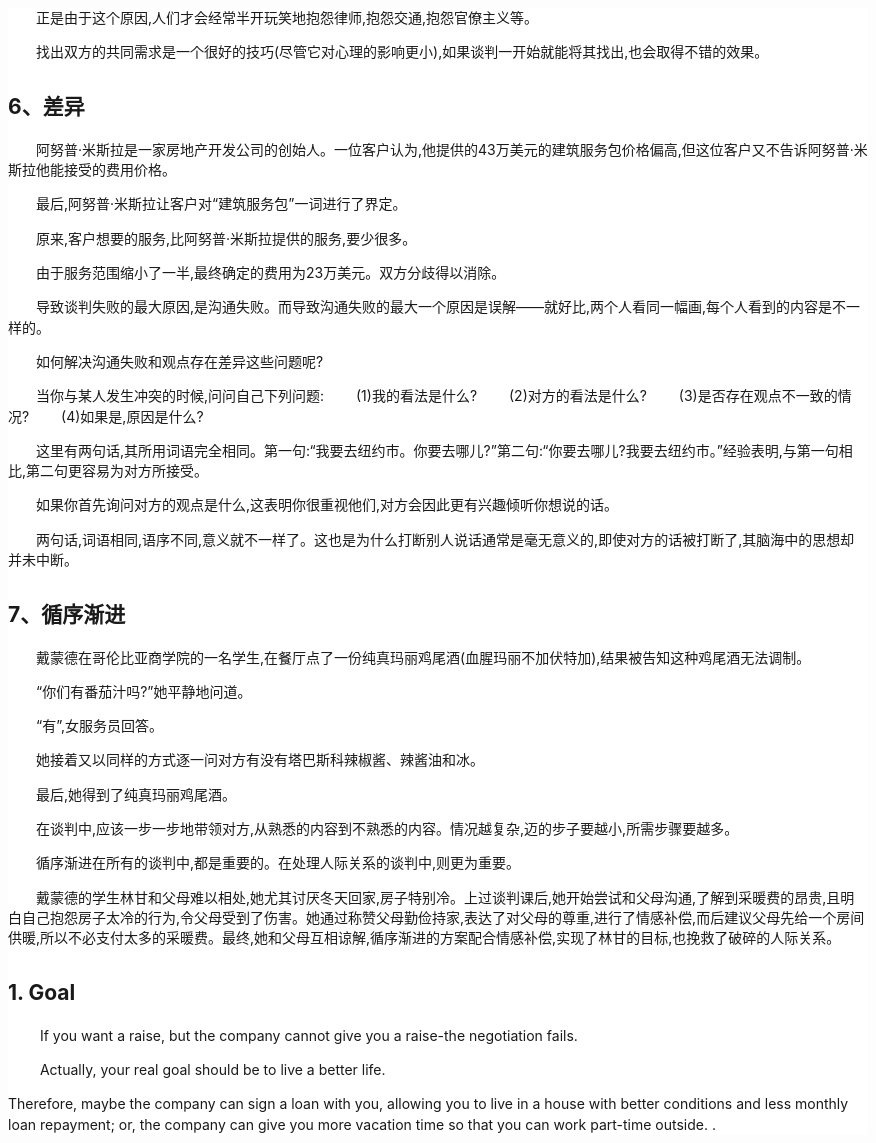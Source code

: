 　　正是由于这个原因,人们才会经常半开玩笑地抱怨律师,抱怨交通,抱怨官僚主义等。

　　找出双方的共同需求是一个很好的技巧(尽管它对心理的影响更小),如果谈判一开始就能将其找出,也会取得不错的效果。


## 6、差异

　　阿努普·米斯拉是一家房地产开发公司的创始人。一位客户认为,他提供的43万美元的建筑服务包价格偏高,但这位客户又不告诉阿努普·米斯拉他能接受的费用价格。

　　最后,阿努普·米斯拉让客户对“建筑服务包”一词进行了界定。

　　原来,客户想要的服务,比阿努普·米斯拉提供的服务,要少很多。

　　由于服务范围缩小了一半,最终确定的费用为23万美元。双方分歧得以消除。

　　导致谈判失败的最大原因,是沟通失败。而导致沟通失败的最大一个原因是误解——就好比,两个人看同一幅画,每个人看到的内容是不一样的。

　　如何解决沟通失败和观点存在差异这些问题呢?

　　当你与某人发生冲突的时候,问问自己下列问题:
　　(1)我的看法是什么?
　　(2)对方的看法是什么?
　　(3)是否存在观点不一致的情况?
　　(4)如果是,原因是什么?

　　这里有两句话,其所用词语完全相同。第一句:“我要去纽约市。你要去哪儿?”第二句:“你要去哪儿?我要去纽约市。”经验表明,与第一句相比,第二句更容易为对方所接受。

　　如果你首先询问对方的观点是什么,这表明你很重视他们,对方会因此更有兴趣倾听你想说的话。

　　两句话,词语相同,语序不同,意义就不一样了。这也是为什么打断别人说话通常是毫无意义的,即使对方的话被打断了,其脑海中的思想却并未中断。



## 7、循序渐进

　　戴蒙德在哥伦比亚商学院的一名学生,在餐厅点了一份纯真玛丽鸡尾酒(血腥玛丽不加伏特加),结果被告知这种鸡尾酒无法调制。

　　“你们有番茄汁吗?”她平静地问道。

　　“有”,女服务员回答。

　　她接着又以同样的方式逐一问对方有没有塔巴斯科辣椒酱、辣酱油和冰。

　　最后,她得到了纯真玛丽鸡尾酒。

　　在谈判中,应该一步一步地带领对方,从熟悉的内容到不熟悉的内容。情况越复杂,迈的步子要越小,所需步骤要越多。

　　循序渐进在所有的谈判中,都是重要的。在处理人际关系的谈判中,则更为重要。

　　戴蒙德的学生林甘和父母难以相处,她尤其讨厌冬天回家,房子特别冷。上过谈判课后,她开始尝试和父母沟通,了解到采暖费的昂贵,且明白自己抱怨房子太冷的行为,令父母受到了伤害。她通过称赞父母勤俭持家,表达了对父母的尊重,进行了情感补偿,而后建议父母先给一个房间供暖,所以不必支付太多的采暖费。最终,她和父母互相谅解,循序渐进的方案配合情感补偿,实现了林甘的目标,也挽救了破碎的人际关系。




## 1. Goal

　　 If you want a raise, but the company cannot give you a raise-the negotiation fails.

　　 Actually, your real goal should be to live a better life.

Therefore, maybe the company can sign a loan with you, allowing you to live in a house with better conditions and less monthly loan repayment; or, the company can give you more vacation time so that you can work part-time outside. .
